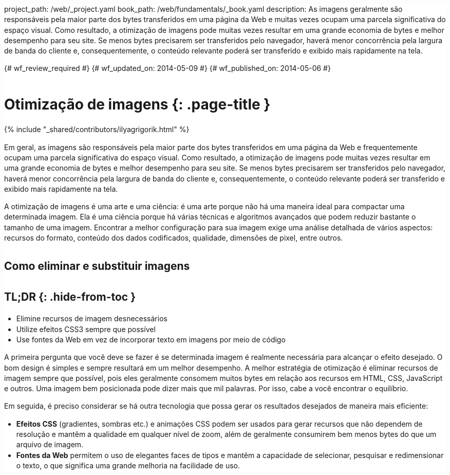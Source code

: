 project_path: /web/_project.yaml
book_path: /web/fundamentals/_book.yaml
description: As imagens geralmente são responsáveis pela maior parte dos bytes transferidos em uma página da Web e muitas vezes ocupam uma parcela significativa do espaço visual. Como resultado, a otimização de imagens pode muitas vezes resultar em uma grande economia de bytes e melhor desempenho para seu site. Se menos bytes precisarem ser transferidos pelo navegador, haverá menor concorrência pela largura de banda do cliente e, consequentemente, o conteúdo relevante poderá ser transferido e exibido mais rapidamente na tela.

{# wf_review_required #}
{# wf_updated_on: 2014-05-09 #}
{# wf_published_on: 2014-05-06 #}

# Otimização de imagens {: .page-title }

{% include "_shared/contributors/ilyagrigorik.html" %}



Em geral, as imagens são responsáveis pela maior parte dos bytes transferidos em uma página da Web e frequentemente ocupam uma parcela significativa do espaço visual. Como resultado, a otimização de imagens pode muitas vezes resultar em uma grande economia de bytes e melhor desempenho para seu site. Se menos bytes precisarem ser transferidos pelo navegador, haverá menor concorrência pela largura de banda do cliente e, consequentemente, o conteúdo relevante poderá ser transferido e exibido mais rapidamente na tela.



A otimização de imagens é uma arte e uma ciência: é uma arte porque não há uma maneira ideal para compactar uma determinada imagem. Ela é uma ciência porque há várias técnicas e algoritmos avançados que podem reduzir bastante o tamanho de uma imagem. Encontrar a melhor configuração para sua imagem exige uma análise detalhada de vários aspectos: recursos do formato, conteúdo dos dados codificados, qualidade, dimensões de pixel, entre outros.

## Como eliminar e substituir imagens

## TL;DR {: .hide-from-toc }
- Elimine recursos de imagem desnecessários
- Utilize efeitos CSS3 sempre que possível
- Use fontes da Web em vez de incorporar texto em imagens por meio de código


A primeira pergunta que você deve se fazer é se determinada imagem é realmente necessária para alcançar o efeito desejado. O bom design é simples e sempre resultará em um melhor desempenho. A melhor estratégia de otimização é eliminar recursos de imagem sempre que possível, pois eles geralmente consomem muitos bytes em relação aos recursos em HTML, CSS, JavaScript e outros. Uma imagem bem posicionada pode dizer mais que mil palavras. Por isso, cabe a você encontrar o equilíbrio.

Em seguida, é preciso considerar se há outra tecnologia que possa gerar os resultados desejados de maneira mais eficiente:

* **Efeitos CSS** (gradientes, sombras etc.) e animações CSS podem ser usados para gerar recursos que não dependem de resolução e mantêm a qualidade em qualquer nível de zoom, além de geralmente consumirem bem menos bytes do que um arquivo de imagem.
* **Fontes da Web** permitem o uso de elegantes faces de tipos e mantêm a capacidade de selecionar, pesquisar e redimensionar o texto, o que significa uma grande melhoria na facilidade de uso.
